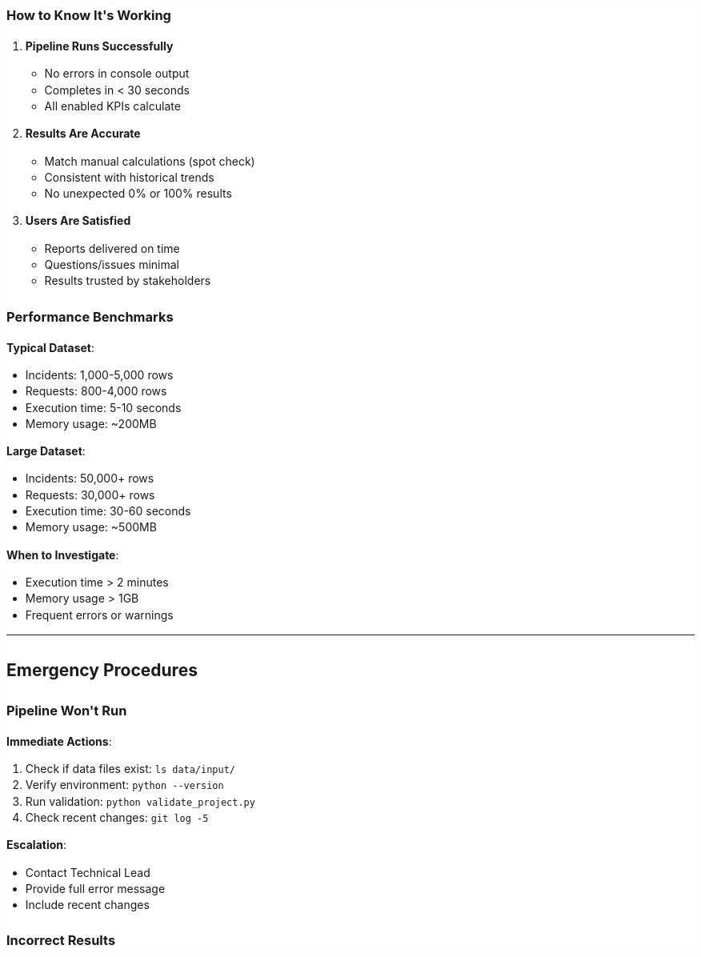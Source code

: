 ### How to Know It's Working

1. **Pipeline Runs Successfully**
   - No errors in console output
   - Completes in < 30 seconds
   - All enabled KPIs calculate

2. **Results Are Accurate**
   - Match manual calculations (spot check)
   - Consistent with historical trends
   - No unexpected 0% or 100% results

3. **Users Are Satisfied**
   - Reports delivered on time
   - Questions/issues minimal
   - Results trusted by stakeholders

### Performance Benchmarks

**Typical Dataset**:
- Incidents: 1,000-5,000 rows
- Requests: 800-4,000 rows
- Execution time: 5-10 seconds
- Memory usage: ~200MB

**Large Dataset**:
- Incidents: 50,000+ rows
- Requests: 30,000+ rows
- Execution time: 30-60 seconds
- Memory usage: ~500MB

**When to Investigate**:
- Execution time > 2 minutes
- Memory usage > 1GB
- Frequent errors or warnings

---

## Emergency Procedures

### Pipeline Won't Run

**Immediate Actions**:
1. Check if data files exist: `ls data/input/`
2. Verify environment: `python --version`
3. Run validation: `python validate_project.py`
4. Check recent changes: `git log -5`

**Escalation**:
- Contact Technical Lead
- Provide full error message
- Include recent changes

### Incorrect Results

